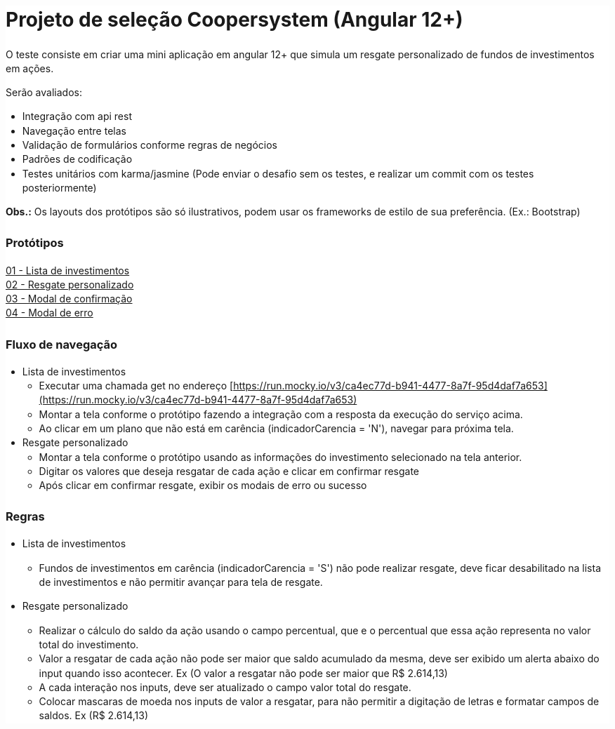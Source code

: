 # Projeto de seleção Coopersystem (Angular 12+)
  
O teste consiste em criar uma mini aplicação em angular 12+ que simula um resgate personalizado de fundos de investimentos em ações.  
  
Serão avaliados:  
* Integração com api rest
* Navegação entre telas  
* Validação de formulários conforme regras de negócios  
* Padrões de codificação  
* Testes unitários com karma/jasmine (Pode enviar o desafio sem os testes, e realizar um commit com os testes posteriormente) 
	
 
**Obs.:** Os layouts dos protótipos são só ilustrativos, podem usar os frameworks de estilo de sua preferência. (Ex.: Bootstrap)
  
### Protótipos   
[01 - Lista de investimentos](https://raw.githubusercontent.com/desafio/avaliacao-coopersystem/master/prototipos-web/01%20-%20Lista%20de%20investimentos.png)   
[02 - Resgate personalizado](https://raw.githubusercontent.com/desafio/avaliacao-coopersystem/master/prototipos-web/02%20-%20Resgate.png)   
[03 - Modal de confirmação](https://raw.githubusercontent.com/desafio/avaliacao-coopersystem/master/prototipos-web/03%20-%20Modal%20sucesso.png)   
[04 - Modal de erro](https://raw.githubusercontent.com/desafio/avaliacao-coopersystem/master/prototipos-web/04%20-%20Modal%20erro.png)   
  
  
### Fluxo de navegação  
* Lista de investimentos  
	* Executar uma chamada get no endereço [https://run.mocky.io/v3/ca4ec77d-b941-4477-8a7f-95d4daf7a653](https://run.mocky.io/v3/ca4ec77d-b941-4477-8a7f-95d4daf7a653)
	* Montar a  tela conforme o protótipo fazendo a integração com a resposta da execução do serviço acima.
	* Ao clicar em um plano que  não está em carência (indicadorCarencia = 'N'), navegar para próxima tela. 
*  Resgate personalizado  
	 * Montar a  tela conforme o protótipo usando as informações do investimento selecionado na tela anterior.
	 * Digitar os valores que deseja resgatar de cada ação e clicar em confirmar resgate
	 * Após clicar em confirmar resgate, exibir os modais de erro ou sucesso

### Regras 
* Lista de investimentos  
	* Fundos de investimentos em carência (indicadorCarencia = 'S') não pode realizar resgate, deve ficar desabilitado na lista de investimentos e não 
	permitir avançar para tela de resgate.  
  
* Resgate personalizado  
	* Realizar o cálculo do saldo da ação usando o campo percentual, que e o percentual que essa ação representa no valor total do investimento.
	* Valor a resgatar de cada ação não pode ser maior que saldo acumulado da mesma, deve ser exibido um alerta abaixo do input quando isso acontecer. 
	Ex (O valor a resgatar não pode ser maior que R$ 2.614,13) 
	* A cada interação nos inputs, deve ser atualizado o campo valor total do resgate.  
	* Colocar mascaras de moeda nos inputs de valor a resgatar, para não permitir a digitação de letras e formatar campos de saldos. Ex (R$ 2.614,13)
